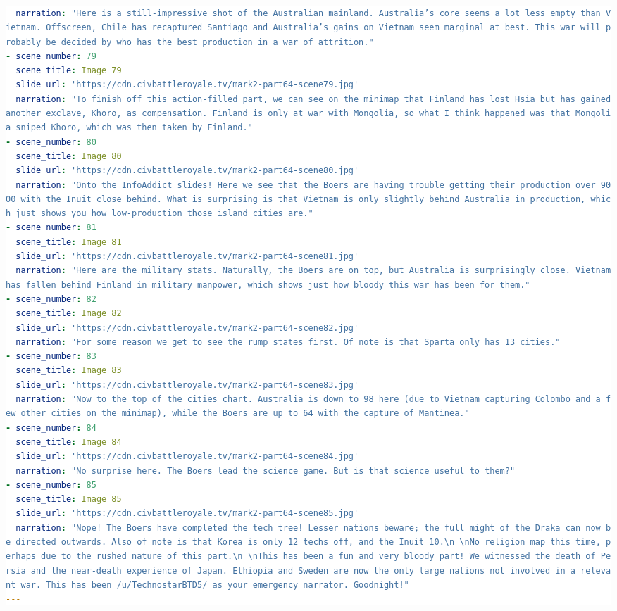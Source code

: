 ```yaml
  narration: "Here is a still-impressive shot of the Australian mainland. Australia’s core seems a lot less empty than Vietnam. Offscreen, Chile has recaptured Santiago and Australia’s gains on Vietnam seem marginal at best. This war will probably be decided by who has the best production in a war of attrition."
- scene_number: 79
  scene_title: Image 79
  slide_url: 'https://cdn.civbattleroyale.tv/mark2-part64-scene79.jpg'
  narration: "To finish off this action-filled part, we can see on the minimap that Finland has lost Hsia but has gained another exclave, Khoro, as compensation. Finland is only at war with Mongolia, so what I think happened was that Mongolia sniped Khoro, which was then taken by Finland."
- scene_number: 80
  scene_title: Image 80
  slide_url: 'https://cdn.civbattleroyale.tv/mark2-part64-scene80.jpg'
  narration: "Onto the InfoAddict slides! Here we see that the Boers are having trouble getting their production over 9000 with the Inuit close behind. What is surprising is that Vietnam is only slightly behind Australia in production, which just shows you how low-production those island cities are."
- scene_number: 81
  scene_title: Image 81
  slide_url: 'https://cdn.civbattleroyale.tv/mark2-part64-scene81.jpg'
  narration: "Here are the military stats. Naturally, the Boers are on top, but Australia is surprisingly close. Vietnam has fallen behind Finland in military manpower, which shows just how bloody this war has been for them."
- scene_number: 82
  scene_title: Image 82
  slide_url: 'https://cdn.civbattleroyale.tv/mark2-part64-scene82.jpg'
  narration: "For some reason we get to see the rump states first. Of note is that Sparta only has 13 cities."
- scene_number: 83
  scene_title: Image 83
  slide_url: 'https://cdn.civbattleroyale.tv/mark2-part64-scene83.jpg'
  narration: "Now to the top of the cities chart. Australia is down to 98 here (due to Vietnam capturing Colombo and a few other cities on the minimap), while the Boers are up to 64 with the capture of Mantinea."
- scene_number: 84
  scene_title: Image 84
  slide_url: 'https://cdn.civbattleroyale.tv/mark2-part64-scene84.jpg'
  narration: "No surprise here. The Boers lead the science game. But is that science useful to them?"
- scene_number: 85
  scene_title: Image 85
  slide_url: 'https://cdn.civbattleroyale.tv/mark2-part64-scene85.jpg'
  narration: "Nope! The Boers have completed the tech tree! Lesser nations beware; the full might of the Draka can now be directed outwards. Also of note is that Korea is only 12 techs off, and the Inuit 10.\n \nNo religion map this time, perhaps due to the rushed nature of this part.\n \nThis has been a fun and very bloody part! We witnessed the death of Persia and the near-death experience of Japan. Ethiopia and Sweden are now the only large nations not involved in a relevant war. This has been /u/TechnostarBTD5/ as your emergency narrator. Goodnight!"
---
```

